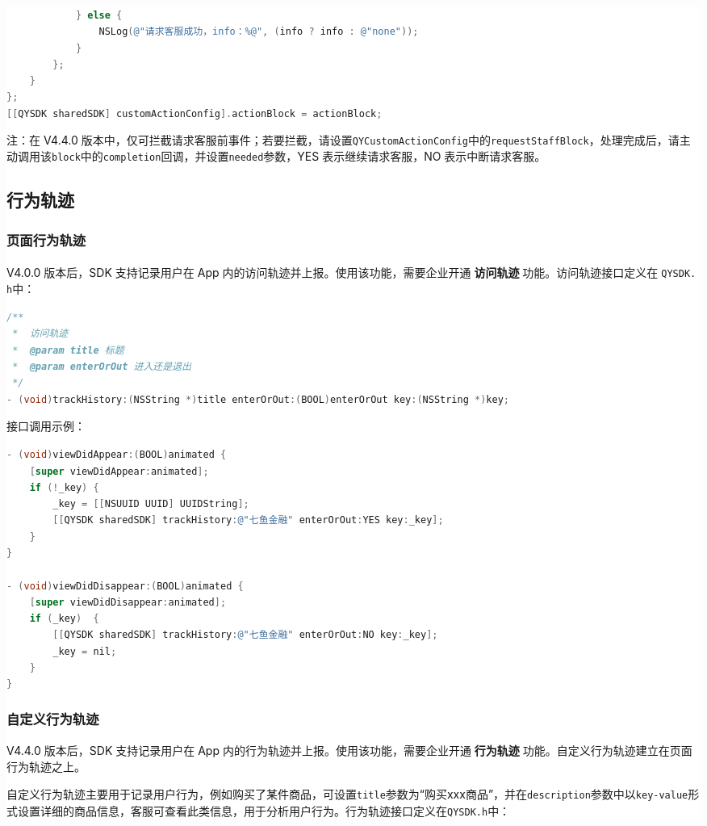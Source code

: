 ```objectivec
            } else {
                NSLog(@"请求客服成功，info：%@", (info ? info : @"none"));
            }
        };
    }
};
[[QYSDK sharedSDK] customActionConfig].actionBlock = actionBlock;
```

注：在 V4.4.0 版本中，仅可拦截请求客服前事件；若要拦截，请设置`QYCustomActionConfig`中的`requestStaffBlock`，处理完成后，请主动调用该`block`中的`completion`回调，并设置`needed`参数，YES 表示继续请求客服，NO 表示中断请求客服。

## 行为轨迹

### 页面行为轨迹

V4.0.0 版本后，SDK 支持记录用户在 App 内的访问轨迹并上报。使用该功能，需要企业开通 **访问轨迹** 功能。访问轨迹接口定义在 `QYSDK.h`中：

```objectivec
/**
 *  访问轨迹
 *  @param title 标题
 *  @param enterOrOut 进入还是退出
 */
- (void)trackHistory:(NSString *)title enterOrOut:(BOOL)enterOrOut key:(NSString *)key;
```

接口调用示例：

```objectivec
- (void)viewDidAppear:(BOOL)animated {
    [super viewDidAppear:animated];
    if (!_key) {
        _key = [[NSUUID UUID] UUIDString];
        [[QYSDK sharedSDK] trackHistory:@"七鱼金融" enterOrOut:YES key:_key];
    }
}

- (void)viewDidDisappear:(BOOL)animated {
    [super viewDidDisappear:animated];
    if (_key)  {
        [[QYSDK sharedSDK] trackHistory:@"七鱼金融" enterOrOut:NO key:_key];
        _key = nil;
    }
}
```

### 自定义行为轨迹

V4.4.0 版本后，SDK 支持记录用户在 App 内的行为轨迹并上报。使用该功能，需要企业开通 **行为轨迹** 功能。自定义行为轨迹建立在页面行为轨迹之上。

自定义行为轨迹主要用于记录用户行为，例如购买了某件商品，可设置`title`参数为“购买xxx商品”，并在`description`参数中以`key-value`形式设置详细的商品信息，客服可查看此类信息，用于分析用户行为。行为轨迹接口定义在`QYSDK.h`中：
